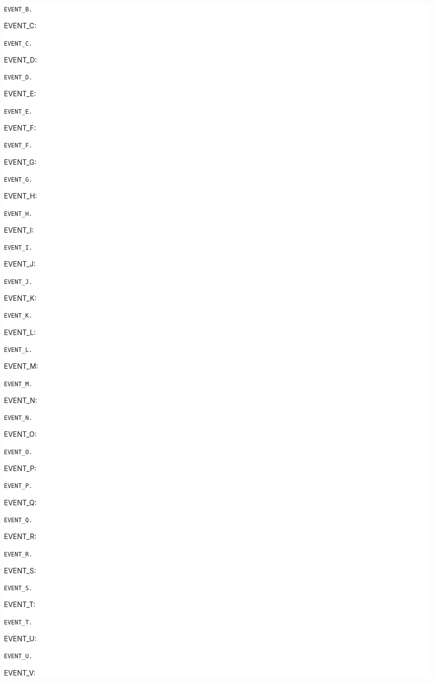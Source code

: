    EVENT_B.
EVENT_C:

    EVENT_C.
EVENT_D:

    EVENT_D.
EVENT_E:

    EVENT_E.
EVENT_F:

    EVENT_F.
EVENT_G:

    EVENT_G.
EVENT_H:

    EVENT_H.
EVENT_I:

    EVENT_I.
EVENT_J:

    EVENT_J.
EVENT_K:

    EVENT_K.
EVENT_L:

    EVENT_L.
EVENT_M:

    EVENT_M.
EVENT_N:

    EVENT_N.
EVENT_O:

    EVENT_O.
EVENT_P:

    EVENT_P.
EVENT_Q:

    EVENT_Q.
EVENT_R:

    EVENT_R.
EVENT_S:

    EVENT_S.
EVENT_T:

    EVENT_T.
EVENT_U:

    EVENT_U.
EVENT_V:
